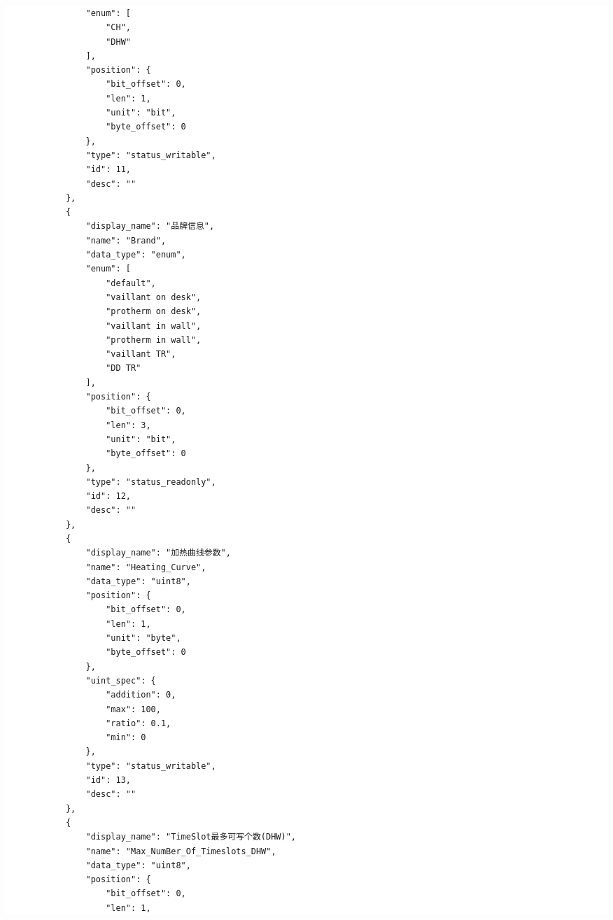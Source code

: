                     "enum": [
                        "CH",
                        "DHW"
                    ],
                    "position": {
                        "bit_offset": 0,
                        "len": 1,
                        "unit": "bit",
                        "byte_offset": 0
                    },
                    "type": "status_writable",
                    "id": 11,
                    "desc": ""
                },
                {
                    "display_name": "品牌信息",
                    "name": "Brand",
                    "data_type": "enum",
                    "enum": [
                        "default",
                        "vaillant on desk",
                        "protherm on desk",
                        "vaillant in wall",
                        "protherm in wall",
                        "vaillant TR",
                        "DD TR"
                    ],
                    "position": {
                        "bit_offset": 0,
                        "len": 3,
                        "unit": "bit",
                        "byte_offset": 0
                    },
                    "type": "status_readonly",
                    "id": 12,
                    "desc": ""
                },
                {
                    "display_name": "加热曲线参数",
                    "name": "Heating_Curve",
                    "data_type": "uint8",
                    "position": {
                        "bit_offset": 0,
                        "len": 1,
                        "unit": "byte",
                        "byte_offset": 0
                    },
                    "uint_spec": {
                        "addition": 0,
                        "max": 100,
                        "ratio": 0.1,
                        "min": 0
                    },
                    "type": "status_writable",
                    "id": 13,
                    "desc": ""
                },
                {
                    "display_name": "TimeSlot最多可写个数(DHW)",
                    "name": "Max_NumBer_Of_Timeslots_DHW",
                    "data_type": "uint8",
                    "position": {
                        "bit_offset": 0,
                        "len": 1,